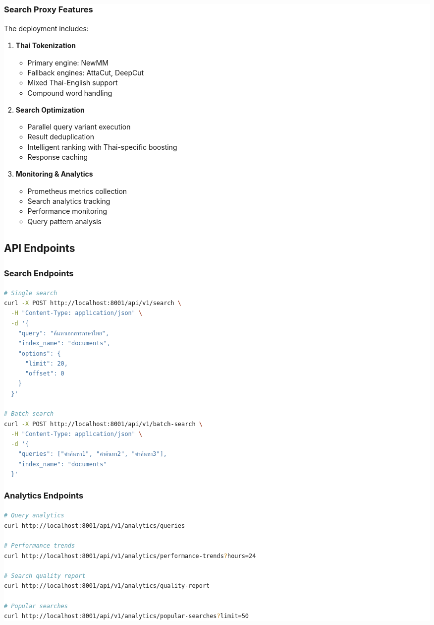 ### Search Proxy Features

The deployment includes:

1. **Thai Tokenization**
   - Primary engine: NewMM
   - Fallback engines: AttaCut, DeepCut
   - Mixed Thai-English support
   - Compound word handling

2. **Search Optimization**
   - Parallel query variant execution
   - Result deduplication
   - Intelligent ranking with Thai-specific boosting
   - Response caching

3. **Monitoring & Analytics**
   - Prometheus metrics collection
   - Search analytics tracking
   - Performance monitoring
   - Query pattern analysis

## API Endpoints

### Search Endpoints

```bash
# Single search
curl -X POST http://localhost:8001/api/v1/search \
  -H "Content-Type: application/json" \
  -d '{
    "query": "ค้นหาเอกสารภาษาไทย",
    "index_name": "documents",
    "options": {
      "limit": 20,
      "offset": 0
    }
  }'

# Batch search
curl -X POST http://localhost:8001/api/v1/batch-search \
  -H "Content-Type: application/json" \
  -d '{
    "queries": ["คำค้นหา1", "คำค้นหา2", "คำค้นหา3"],
    "index_name": "documents"
  }'
```

### Analytics Endpoints

```bash
# Query analytics
curl http://localhost:8001/api/v1/analytics/queries

# Performance trends
curl http://localhost:8001/api/v1/analytics/performance-trends?hours=24

# Search quality report
curl http://localhost:8001/api/v1/analytics/quality-report

# Popular searches
curl http://localhost:8001/api/v1/analytics/popular-searches?limit=50
```
